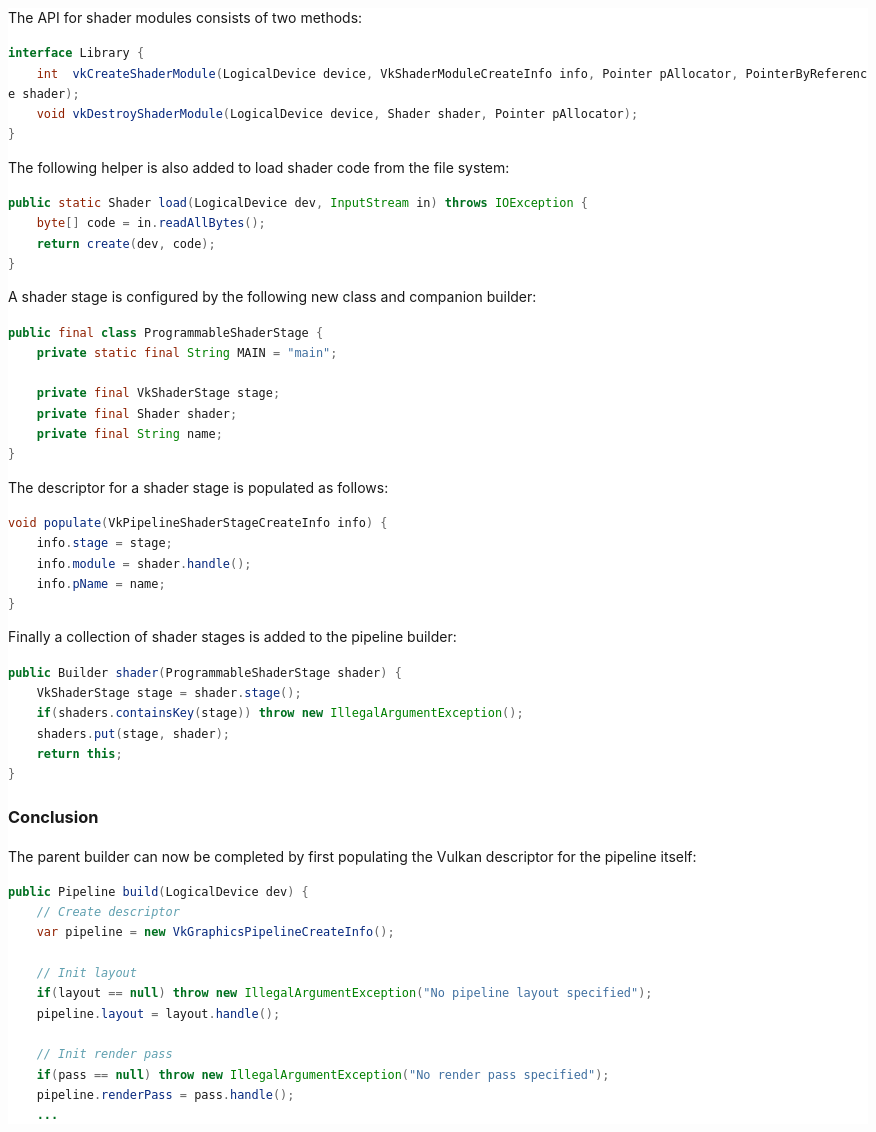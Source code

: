 The API for shader modules consists of two methods:

```java
interface Library {
    int  vkCreateShaderModule(LogicalDevice device, VkShaderModuleCreateInfo info, Pointer pAllocator, PointerByReference shader);
    void vkDestroyShaderModule(LogicalDevice device, Shader shader, Pointer pAllocator);
}
```

The following helper is also added to load shader code from the file system:

```java
public static Shader load(LogicalDevice dev, InputStream in) throws IOException {
    byte[] code = in.readAllBytes();
    return create(dev, code);
}
```

A shader stage is configured by the following new class and companion builder:

```java
public final class ProgrammableShaderStage {
    private static final String MAIN = "main";

    private final VkShaderStage stage;
    private final Shader shader;
    private final String name;
}
```

The descriptor for a shader stage is populated as follows:

```java
void populate(VkPipelineShaderStageCreateInfo info) {
    info.stage = stage;
    info.module = shader.handle();
    info.pName = name;
}
```

Finally a collection of shader stages is added to the pipeline builder:

```java
public Builder shader(ProgrammableShaderStage shader) {
    VkShaderStage stage = shader.stage();
    if(shaders.containsKey(stage)) throw new IllegalArgumentException();
    shaders.put(stage, shader);
    return this;
}
```

### Conclusion

The parent builder can now be completed by first populating the Vulkan descriptor for the pipeline itself:

```java
public Pipeline build(LogicalDevice dev) {
    // Create descriptor
    var pipeline = new VkGraphicsPipelineCreateInfo();

    // Init layout
    if(layout == null) throw new IllegalArgumentException("No pipeline layout specified");
    pipeline.layout = layout.handle();

    // Init render pass
    if(pass == null) throw new IllegalArgumentException("No render pass specified");
    pipeline.renderPass = pass.handle();
    ...
```